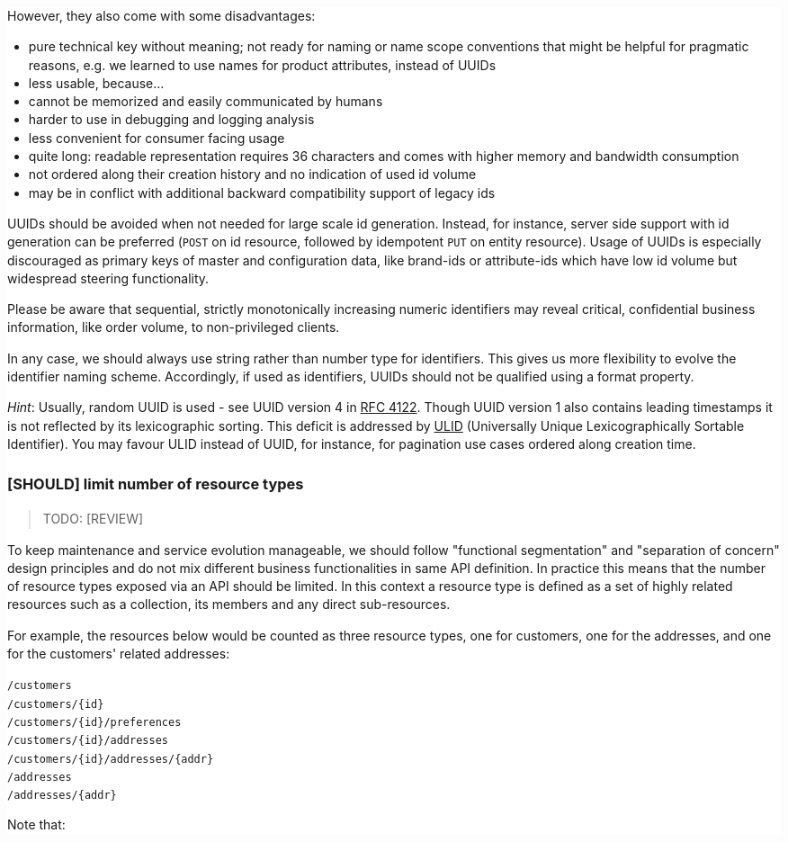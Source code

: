 However, they also come with some disadvantages:

- pure technical key without meaning; not ready for naming or name scope conventions that might be helpful for pragmatic reasons, e.g. we learned to use names for product attributes, instead of UUIDs
- less usable, because…
- cannot be memorized and easily communicated by humans
- harder to use in debugging and logging analysis
- less convenient for consumer facing usage
- quite long: readable representation requires 36 characters and comes with higher memory and bandwidth consumption
- not ordered along their creation history and no indication of used id volume
- may be in conflict with additional backward compatibility support of legacy ids

UUIDs should be avoided when not needed for large scale id generation. Instead, for instance, server side support with id generation can be preferred (`POST` on id resource, followed by idempotent `PUT` on entity resource). Usage of UUIDs is especially discouraged as primary keys of master and configuration data, like brand-ids or attribute-ids which have low id volume but widespread steering functionality.

Please be aware that sequential, strictly monotonically increasing numeric identifiers may reveal critical, confidential business information, like order volume, to non-privileged clients.

In any case, we should always use string rather than number type for identifiers. This gives us more flexibility to evolve the identifier naming scheme. Accordingly, if used as identifiers, UUIDs should not be qualified using a format property.

_Hint_: Usually, random UUID is used - see UUID version 4 in [RFC 4122](https://tools.ietf.org/html/rfc4122). Though UUID version 1 also contains leading timestamps it is not reflected by its lexicographic sorting. This deficit is addressed by [ULID](https://github.com/ulid/spec) (Universally Unique Lexicographically Sortable Identifier). You may favour ULID instead of UUID, for instance, for pagination use cases ordered along creation time.

### **[SHOULD]** limit number of resource types

> TODO: [REVIEW]

To keep maintenance and service evolution manageable, we should follow "functional segmentation" and "separation of concern" design principles and do not mix different business functionalities in same API definition. In practice this means that the number of resource types exposed via an API should be limited. In this context a resource type is defined as a set of highly related resources such as a collection, its members and any direct sub-resources.

For example, the resources below would be counted as three resource types, one for customers, one for the addresses, and one for the customers' related addresses:

```
/customers
/customers/{id}
/customers/{id}/preferences
/customers/{id}/addresses
/customers/{id}/addresses/{addr}
/addresses
/addresses/{addr}
```

Note that:
